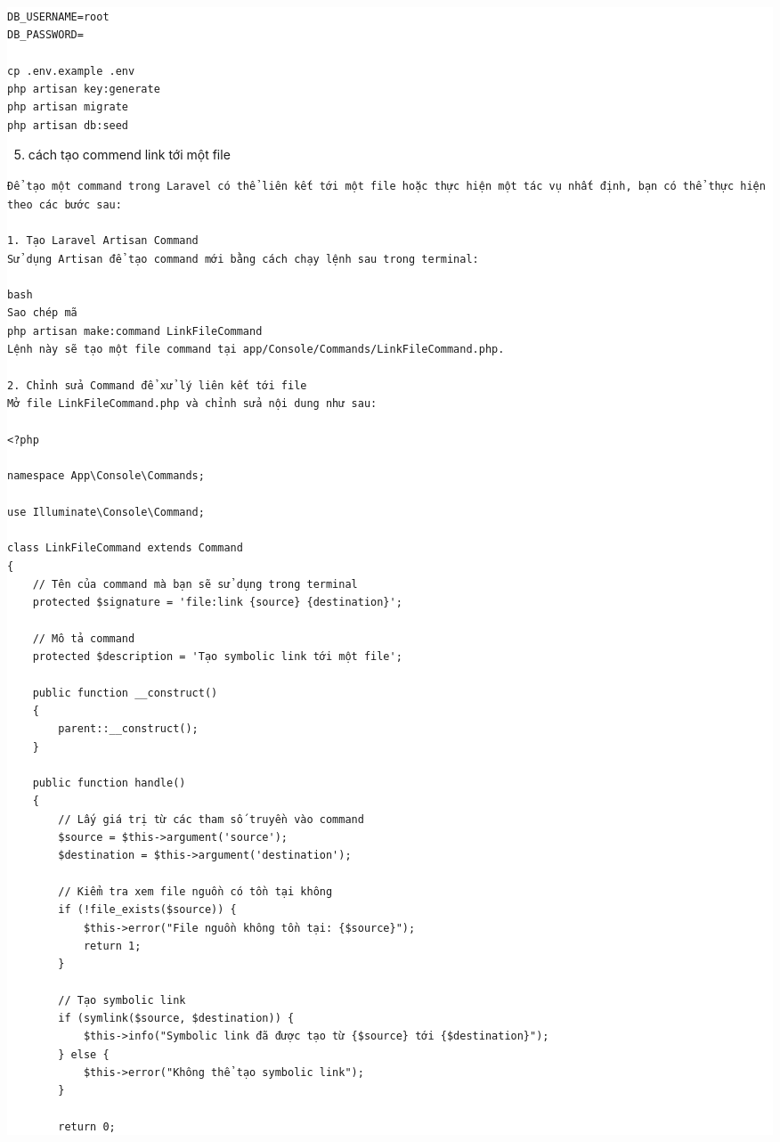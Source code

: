 ```
DB_USERNAME=root
DB_PASSWORD=

cp .env.example .env
php artisan key:generate
php artisan migrate
php artisan db:seed
```
5. cách tạo commend link tới một file
```
Để tạo một command trong Laravel có thể liên kết tới một file hoặc thực hiện một tác vụ nhất định, bạn có thể thực hiện theo các bước sau:

1. Tạo Laravel Artisan Command
Sử dụng Artisan để tạo command mới bằng cách chạy lệnh sau trong terminal:

bash
Sao chép mã
php artisan make:command LinkFileCommand
Lệnh này sẽ tạo một file command tại app/Console/Commands/LinkFileCommand.php.

2. Chỉnh sửa Command để xử lý liên kết tới file
Mở file LinkFileCommand.php và chỉnh sửa nội dung như sau:

<?php

namespace App\Console\Commands;

use Illuminate\Console\Command;

class LinkFileCommand extends Command
{
    // Tên của command mà bạn sẽ sử dụng trong terminal
    protected $signature = 'file:link {source} {destination}';

    // Mô tả command
    protected $description = 'Tạo symbolic link tới một file';

    public function __construct()
    {
        parent::__construct();
    }

    public function handle()
    {
        // Lấy giá trị từ các tham số truyền vào command
        $source = $this->argument('source');
        $destination = $this->argument('destination');

        // Kiểm tra xem file nguồn có tồn tại không
        if (!file_exists($source)) {
            $this->error("File nguồn không tồn tại: {$source}");
            return 1;
        }

        // Tạo symbolic link
        if (symlink($source, $destination)) {
            $this->info("Symbolic link đã được tạo từ {$source} tới {$destination}");
        } else {
            $this->error("Không thể tạo symbolic link");
        }

        return 0;
```